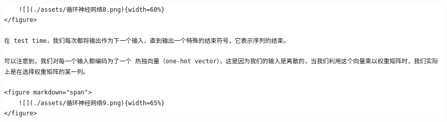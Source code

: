         ![](./assets/循环神经网络8.png){width=60%}
    </figure>

    在 test time，我们每次都将输出作为下一个输入，直到输出一个特殊的结束符号，它表示序列的结束。

    可以注意到，我们对每一个输入都编码为了一个 热独向量（one-hot vector），这是因为我们的输入是离散的，当我们利用这个向量乘以权重矩阵时，我们实际上是在选择权重矩阵的某一列。

    <figure markdown="span">
        ![](./assets/循环神经网络9.png){width=65%}
    </figure>
